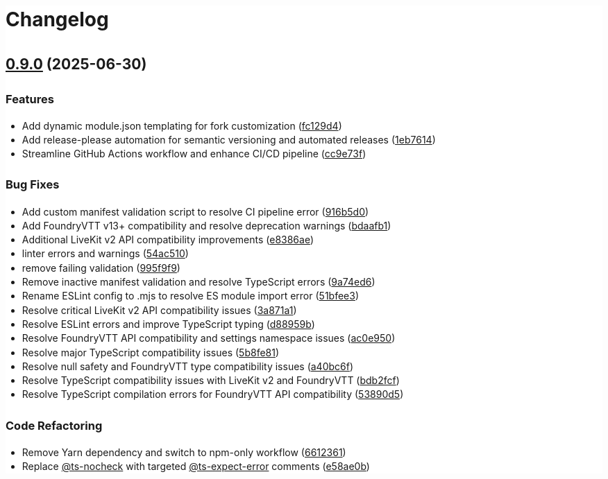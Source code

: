 # Changelog

## [0.9.0](https://github.com/laurigates/fvtt-module-avclient-livekit/compare/v0.8.0...v0.9.0) (2025-06-30)


### Features

* Add dynamic module.json templating for fork customization ([fc129d4](https://github.com/laurigates/fvtt-module-avclient-livekit/commit/fc129d40eda986bdcd93383e9c4da1fc82c9ff51))
* Add release-please automation for semantic versioning and automated releases ([1eb7614](https://github.com/laurigates/fvtt-module-avclient-livekit/commit/1eb76142cdad4c5a7266a5e6ede810f192176fb7))
* Streamline GitHub Actions workflow and enhance CI/CD pipeline ([cc9e73f](https://github.com/laurigates/fvtt-module-avclient-livekit/commit/cc9e73f789e1151f7e124023de0f3ef4c9c5bfd1))


### Bug Fixes

* Add custom manifest validation script to resolve CI pipeline error ([916b5d0](https://github.com/laurigates/fvtt-module-avclient-livekit/commit/916b5d0645847043b9f4141d09c39738038e0558))
* Add FoundryVTT v13+ compatibility and resolve deprecation warnings ([bdaafb1](https://github.com/laurigates/fvtt-module-avclient-livekit/commit/bdaafb13e8c88fc6f445351f5950e323a38002f3))
* Additional LiveKit v2 API compatibility improvements ([e8386ae](https://github.com/laurigates/fvtt-module-avclient-livekit/commit/e8386aeb338a8fd4d655c4810009f1ea13d397ef))
* linter errors and warnings ([54ac510](https://github.com/laurigates/fvtt-module-avclient-livekit/commit/54ac5106b9b1c1b2c3299ec9970030e61ead9a54))
* remove failing validation ([995f9f9](https://github.com/laurigates/fvtt-module-avclient-livekit/commit/995f9f99653c1147790f5b14d7ffb05f3c4a95e0))
* Remove inactive manifest validation and resolve TypeScript errors ([9a74ed6](https://github.com/laurigates/fvtt-module-avclient-livekit/commit/9a74ed6ca61a1dba3e26916c4219499e8841a1d1))
* Rename ESLint config to .mjs to resolve ES module import error ([51bfee3](https://github.com/laurigates/fvtt-module-avclient-livekit/commit/51bfee38a8a54a5c3f2bec1da68c12b41b8ed355))
* Resolve critical LiveKit v2 API compatibility issues ([3a871a1](https://github.com/laurigates/fvtt-module-avclient-livekit/commit/3a871a1d3eccd61ca9af8aa32df348988cd39b81))
* Resolve ESLint errors and improve TypeScript typing ([d88959b](https://github.com/laurigates/fvtt-module-avclient-livekit/commit/d88959b547af3240cea53734fd4de4c474f233ef))
* Resolve FoundryVTT API compatibility and settings namespace issues ([ac0e950](https://github.com/laurigates/fvtt-module-avclient-livekit/commit/ac0e950f742573265356af2f7ef45fa8e9edfca4))
* Resolve major TypeScript compatibility issues ([5b8fe81](https://github.com/laurigates/fvtt-module-avclient-livekit/commit/5b8fe810b17102e7c7364d767d9297f3f858589a))
* Resolve null safety and FoundryVTT type compatibility issues ([a40bc6f](https://github.com/laurigates/fvtt-module-avclient-livekit/commit/a40bc6fdb503d706e80e6ddee62a8bac5fc686ba))
* Resolve TypeScript compatibility issues with LiveKit v2 and FoundryVTT ([bdb2fcf](https://github.com/laurigates/fvtt-module-avclient-livekit/commit/bdb2fcf1a2c793f5fe0e99f935e1a98c902f16d0))
* Resolve TypeScript compilation errors for FoundryVTT API compatibility ([53890d5](https://github.com/laurigates/fvtt-module-avclient-livekit/commit/53890d5a42d1985fa665560de5bb8985a69cd04c))


### Code Refactoring

* Remove Yarn dependency and switch to npm-only workflow ([6612361](https://github.com/laurigates/fvtt-module-avclient-livekit/commit/66123616b17a489bc3b2726cb60cc5eccf4f09f9))
* Replace [@ts-nocheck](https://github.com/ts-nocheck) with targeted [@ts-expect-error](https://github.com/ts-expect-error) comments ([e58ae0b](https://github.com/laurigates/fvtt-module-avclient-livekit/commit/e58ae0b37ae8f92096cfe7fe63ac733dfe1b46ad))
